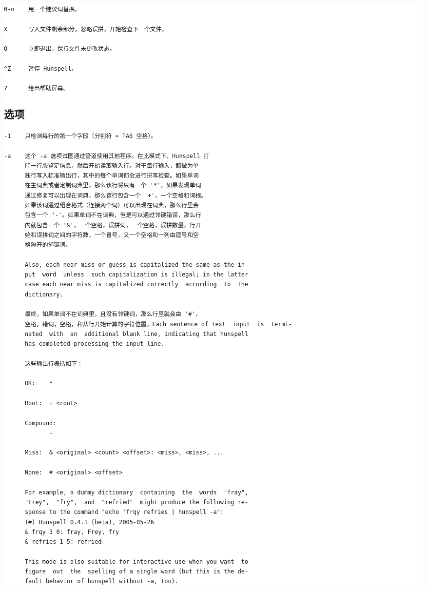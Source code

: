     0-n    用一个建议词替换。

    X      写入文件剩余部分，忽略误拼，开始检查下一个文件。

    Q      立即退出，保持文件未更改状态。

    ^Z     暂停 Hunspell。

    ?      给出帮助屏幕。

## 选项
    -1    只检测每行的第一个字段（分割符 = TAB 空格）。

    -a    这个 -a 选项试图通过管道使用其他程序。在此模式下，Hunspell 打
          印一行版鉴定信息，然后开始读取输入行。对于每行输入，都做为单
          独行写入标准输出行，其中的每个单词都会进行拼写检查。如果单词
          在主词典或者定制词典里，那么该行将只有一个 '*'。如果发现单词
          通过修复可以出现在词典，那么该行包含一个 '+'，一个空格和词根。
          如果该词通过组合格式（连接两个词）可以出现在词典，那么行里会
          包含一个 '-'。如果单词不在词典，但是可以通过邻键错误，那么行
          内就包含一个 '&'，一个空格，误拼词，一个空格，误拼数量，行开
          始和误拼词之间的字符数，一个冒号，又一个空格和一列由逗号和空
          格隔开的邻键词。

          Also, each near miss or guess is capitalized the same as the in‐
          put  word  unless  such capitalization is illegal; in the latter
          case each near miss is capitalized correctly  according  to  the
          dictionary.

          最终，如果单词不在词典里，且没有邻键词，那么行里就会由 '#'，
          空格，错词，空格，和从行开始计算的字符位置。Each sentence of text  input  is  termi‐
          nated  with  an  additional blank line, indicating that hunspell
          has completed processing the input line.

          这些输出行概括如下：

          OK:    *

          Root:  + <root>

          Compound:
                 -

          Miss:  & <original> <count> <offset>: <miss>, <miss>, ...

          None:  # <original> <offset>

          For example, a dummy dictionary  containing  the  words  "fray",
          "Frey",  "fry",  and  "refried"  might produce the following re‐
          sponse to the command "echo 'frqy refries | hunspell -a":
          (#) Hunspell 0.4.1 (beta), 2005-05-26
          & frqy 3 0: fray, Frey, fry
          & refries 1 5: refried

          This mode is also suitable for interactive use when you want  to
          figure  out  the  spelling of a single word (but this is the de‐
          fault behavior of hunspell without -a, too).
